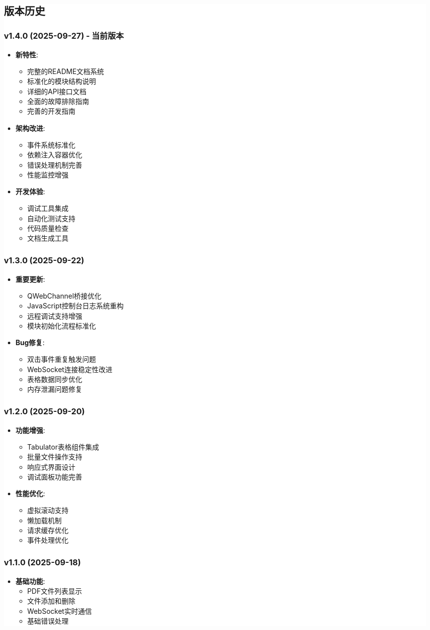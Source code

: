 ## 版本历史

### v1.4.0 (2025-09-27) - 当前版本
- **新特性**:
  - 完整的README文档系统
  - 标准化的模块结构说明
  - 详细的API接口文档
  - 全面的故障排除指南
  - 完善的开发指南

- **架构改进**:
  - 事件系统标准化
  - 依赖注入容器优化
  - 错误处理机制完善
  - 性能监控增强

- **开发体验**:
  - 调试工具集成
  - 自动化测试支持
  - 代码质量检查
  - 文档生成工具

### v1.3.0 (2025-09-22)
- **重要更新**:
  - QWebChannel桥接优化
  - JavaScript控制台日志系统重构
  - 远程调试支持增强
  - 模块初始化流程标准化

- **Bug修复**:
  - 双击事件重复触发问题
  - WebSocket连接稳定性改进
  - 表格数据同步优化
  - 内存泄漏问题修复

### v1.2.0 (2025-09-20)
- **功能增强**:
  - Tabulator表格组件集成
  - 批量文件操作支持
  - 响应式界面设计
  - 调试面板功能完善

- **性能优化**:
  - 虚拟滚动支持
  - 懒加载机制
  - 请求缓存优化
  - 事件处理优化

### v1.1.0 (2025-09-18)
- **基础功能**:
  - PDF文件列表显示
  - 文件添加和删除
  - WebSocket实时通信
  - 基础错误处理
